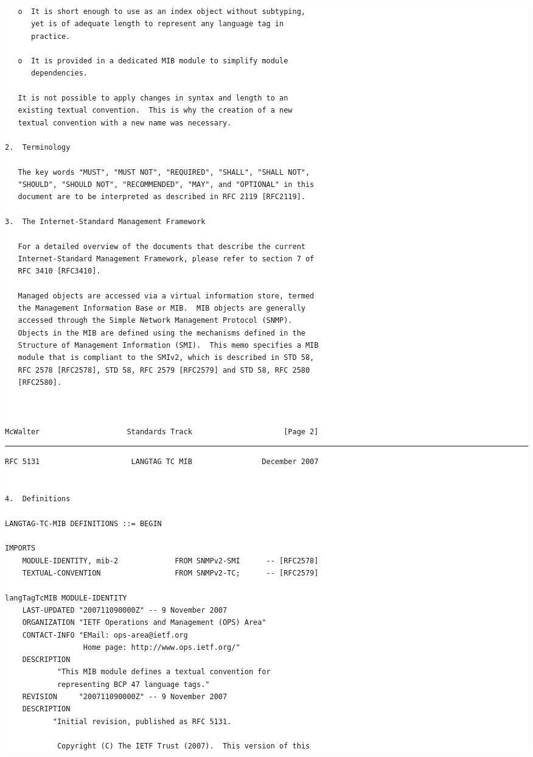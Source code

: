 ``` newpage
   o  It is short enough to use as an index object without subtyping,
      yet is of adequate length to represent any language tag in
      practice.

   o  It is provided in a dedicated MIB module to simplify module
      dependencies.

   It is not possible to apply changes in syntax and length to an
   existing textual convention.  This is why the creation of a new
   textual convention with a new name was necessary.

2.  Terminology

   The key words "MUST", "MUST NOT", "REQUIRED", "SHALL", "SHALL NOT",
   "SHOULD", "SHOULD NOT", "RECOMMENDED", "MAY", and "OPTIONAL" in this
   document are to be interpreted as described in RFC 2119 [RFC2119].

3.  The Internet-Standard Management Framework

   For a detailed overview of the documents that describe the current
   Internet-Standard Management Framework, please refer to section 7 of
   RFC 3410 [RFC3410].

   Managed objects are accessed via a virtual information store, termed
   the Management Information Base or MIB.  MIB objects are generally
   accessed through the Simple Network Management Protocol (SNMP).
   Objects in the MIB are defined using the mechanisms defined in the
   Structure of Management Information (SMI).  This memo specifies a MIB
   module that is compliant to the SMIv2, which is described in STD 58,
   RFC 2578 [RFC2578], STD 58, RFC 2579 [RFC2579] and STD 58, RFC 2580
   [RFC2580].



McWalter                    Standards Track                     [Page 2]
```

------------------------------------------------------------------------

``` newpage
RFC 5131                     LANGTAG TC MIB                December 2007


4.  Definitions

LANGTAG-TC-MIB DEFINITIONS ::= BEGIN

IMPORTS
    MODULE-IDENTITY, mib-2             FROM SNMPv2-SMI      -- [RFC2578]
    TEXTUAL-CONVENTION                 FROM SNMPv2-TC;      -- [RFC2579]

langTagTcMIB MODULE-IDENTITY
    LAST-UPDATED "200711090000Z" -- 9 November 2007
    ORGANIZATION "IETF Operations and Management (OPS) Area"
    CONTACT-INFO "EMail: ops-area@ietf.org
                  Home page: http://www.ops.ietf.org/"
    DESCRIPTION
            "This MIB module defines a textual convention for
            representing BCP 47 language tags."
    REVISION     "200711090000Z" -- 9 November 2007
    DESCRIPTION
           "Initial revision, published as RFC 5131.

            Copyright (C) The IETF Trust (2007).  This version of this
```